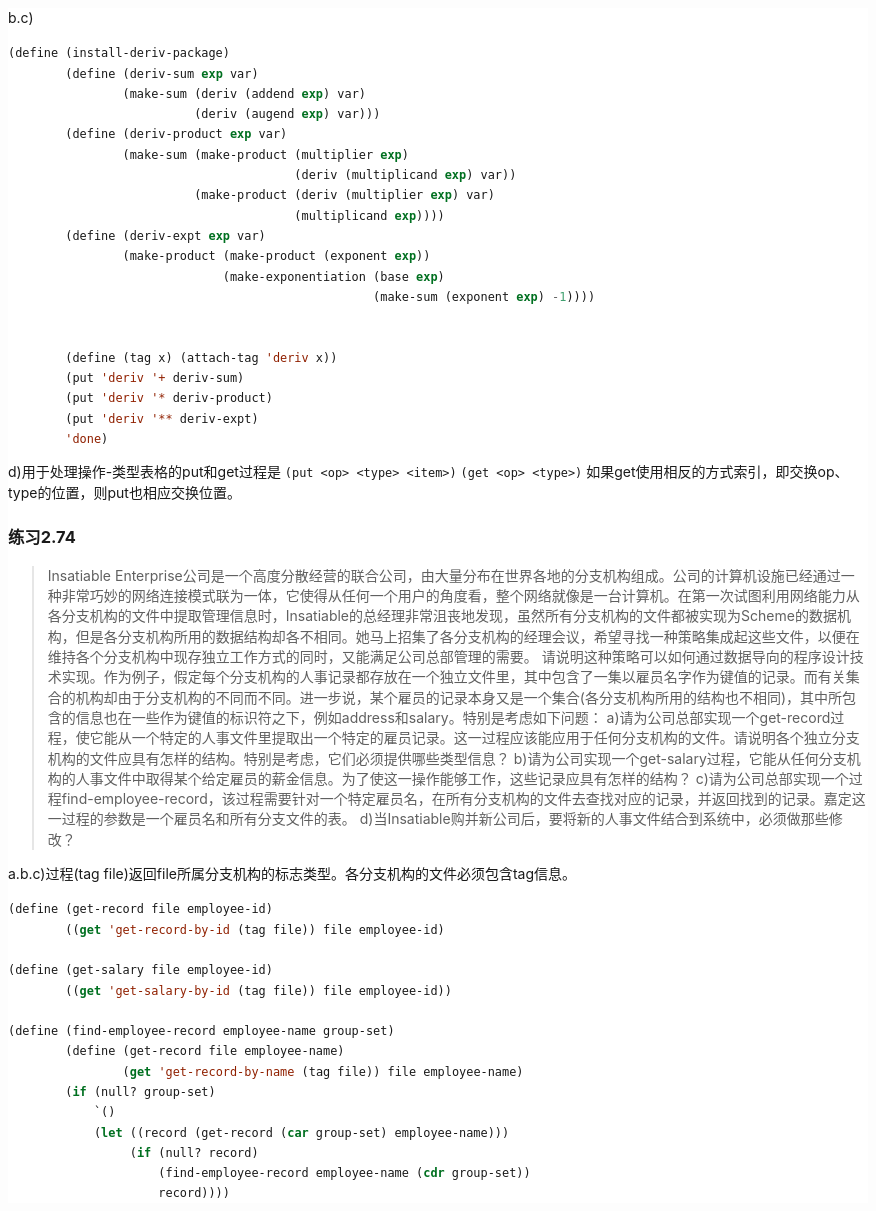 b.c)

```lisp
(define (install-deriv-package)
        (define (deriv-sum exp var)
                (make-sum (deriv (addend exp) var)
                          (deriv (augend exp) var)))
        (define (deriv-product exp var)
                (make-sum (make-product (multiplier exp)
                                        (deriv (multiplicand exp) var))
                          (make-product (deriv (multiplier exp) var)
                                        (multiplicand exp))))
        (define (deriv-expt exp var)
                (make-product (make-product (exponent exp))
                              (make-exponentiation (base exp)
                                                   (make-sum (exponent exp) -1))))


        (define (tag x) (attach-tag 'deriv x))
        (put 'deriv '+ deriv-sum)
        (put 'deriv '* deriv-product)
        (put 'deriv '** deriv-expt)
        'done)
```

d)用于处理操作-类型表格的put和get过程是
`(put <op> <type> <item>)`
`(get <op> <type>)`
如果get使用相反的方式索引，即交换op、type的位置，则put也相应交换位置。

### 练习2.74

> Insatiable Enterprise公司是一个高度分散经营的联合公司，由大量分布在世界各地的分支机构组成。公司的计算机设施已经通过一种非常巧妙的网络连接模式联为一体，它使得从任何一个用户的角度看，整个网络就像是一台计算机。在第一次试图利用网络能力从各分支机构的文件中提取管理信息时，Insatiable的总经理非常沮丧地发现，虽然所有分支机构的文件都被实现为Scheme的数据机构，但是各分支机构所用的数据结构却各不相同。她马上招集了各分支机构的经理会议，希望寻找一种策略集成起这些文件，以便在维持各个分支机构中现存独立工作方式的同时，又能满足公司总部管理的需要。
请说明这种策略可以如何通过数据导向的程序设计技术实现。作为例子，假定每个分支机构的人事记录都存放在一个独立文件里，其中包含了一集以雇员名字作为键值的记录。而有关集合的机构却由于分支机构的不同而不同。进一步说，某个雇员的记录本身又是一个集合(各分支机构所用的结构也不相同)，其中所包含的信息也在一些作为键值的标识符之下，例如address和salary。特别是考虑如下问题：
a)请为公司总部实现一个get-record过程，使它能从一个特定的人事文件里提取出一个特定的雇员记录。这一过程应该能应用于任何分支机构的文件。请说明各个独立分支机构的文件应具有怎样的结构。特别是考虑，它们必须提供哪些类型信息？
b)请为公司实现一个get-salary过程，它能从任何分支机构的人事文件中取得某个给定雇员的薪金信息。为了使这一操作能够工作，这些记录应具有怎样的结构？
c)请为公司总部实现一个过程find-employee-record，该过程需要针对一个特定雇员名，在所有分支机构的文件去查找对应的记录，并返回找到的记录。嘉定这一过程的参数是一个雇员名和所有分支文件的表。
d)当Insatiable购并新公司后，要将新的人事文件结合到系统中，必须做那些修改？

a.b.c)过程(tag file)返回file所属分支机构的标志类型。各分支机构的文件必须包含tag信息。

```lisp
(define (get-record file employee-id)
        ((get 'get-record-by-id (tag file)) file employee-id)

(define (get-salary file employee-id)
        ((get 'get-salary-by-id (tag file)) file employee-id))

(define (find-employee-record employee-name group-set)
        (define (get-record file employee-name)
                (get 'get-record-by-name (tag file)) file employee-name)
        (if (null? group-set)
            `()
            (let ((record (get-record (car group-set) employee-name)))
                 (if (null? record)
                     (find-employee-record employee-name (cdr group-set))
                     record))))
```
